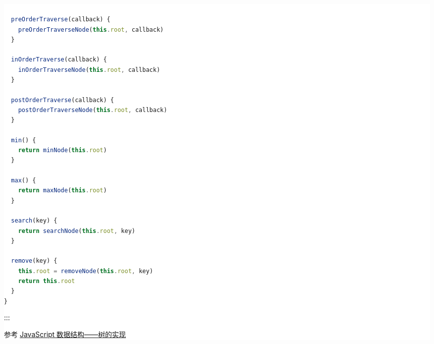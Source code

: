 ```js

  preOrderTraverse(callback) {
    preOrderTraverseNode(this.root, callback)
  }

  inOrderTraverse(callback) {
    inOrderTraverseNode(this.root, callback)
  }

  postOrderTraverse(callback) {
    postOrderTraverseNode(this.root, callback)
  }

  min() {
    return minNode(this.root)
  }

  max() {
    return maxNode(this.root)
  }

  search(key) {
    return searchNode(this.root, key)
  }

  remove(key) {
    this.root = removeNode(this.root, key)
    return this.root
  }
}
```

:::

参考 [JavaScript 数据结构——树的实现](https://www.cnblogs.com/jaxu/p/11309385.html)
